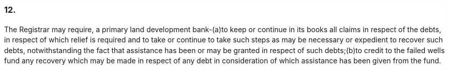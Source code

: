 ### 12.

The Registrar may require, a primary land development bank-(a)to keep or
continue in its books all claims in respect of the debts, in respect of which
relief is required and to take or continue to take such steps as may be
necessary or expedient to recover such debts, notwithstanding the fact that
assistance has been or may be granted in respect of such debts;(b)to credit to
the failed wells fund any recovery which may be made in respect of any debt in
consideration of which assistance has been given from the fund.


